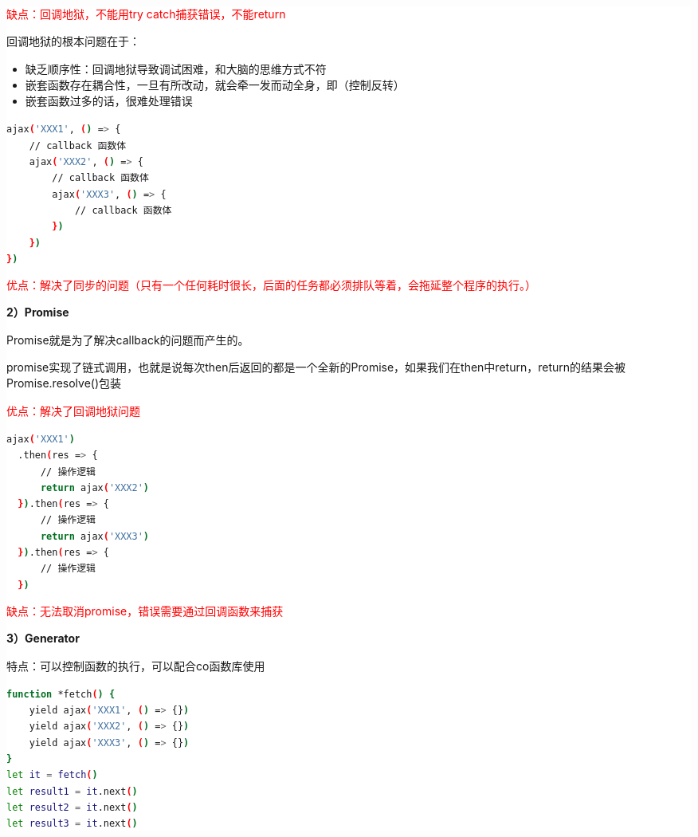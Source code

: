 <font color='red'>缺点：回调地狱，不能用try catch捕获错误，不能return</font>

回调地狱的根本问题在于：

- 缺乏顺序性：回调地狱导致调试困难，和大脑的思维方式不符
- 嵌套函数存在耦合性，一旦有所改动，就会牵一发而动全身，即（控制反转）
- 嵌套函数过多的话，很难处理错误

```bash
ajax('XXX1', () => {
    // callback 函数体
    ajax('XXX2', () => {
        // callback 函数体
        ajax('XXX3', () => {
            // callback 函数体
        })
    })
})
```

<font color='red'>优点：解决了同步的问题（只有一个任何耗时很长，后面的任务都必须排队等着，会拖延整个程序的执行。）</font>

**2）Promise**

Promise就是为了解决callback的问题而产生的。

promise实现了链式调用，也就是说每次then后返回的都是一个全新的Promise，如果我们在then中return，return的结果会被Promise.resolve()包装

<font color='red'>优点：解决了回调地狱问题</font>

```bash
ajax('XXX1')
  .then(res => {
      // 操作逻辑
      return ajax('XXX2')
  }).then(res => {
      // 操作逻辑
      return ajax('XXX3')
  }).then(res => {
      // 操作逻辑
  })
```

<font color='red'>缺点：无法取消promise，错误需要通过回调函数来捕获</font>

**3）Generator**

特点：可以控制函数的执行，可以配合co函数库使用

```bash
function *fetch() {
    yield ajax('XXX1', () => {})
    yield ajax('XXX2', () => {})
    yield ajax('XXX3', () => {})
}
let it = fetch()
let result1 = it.next()
let result2 = it.next()
let result3 = it.next()
```
